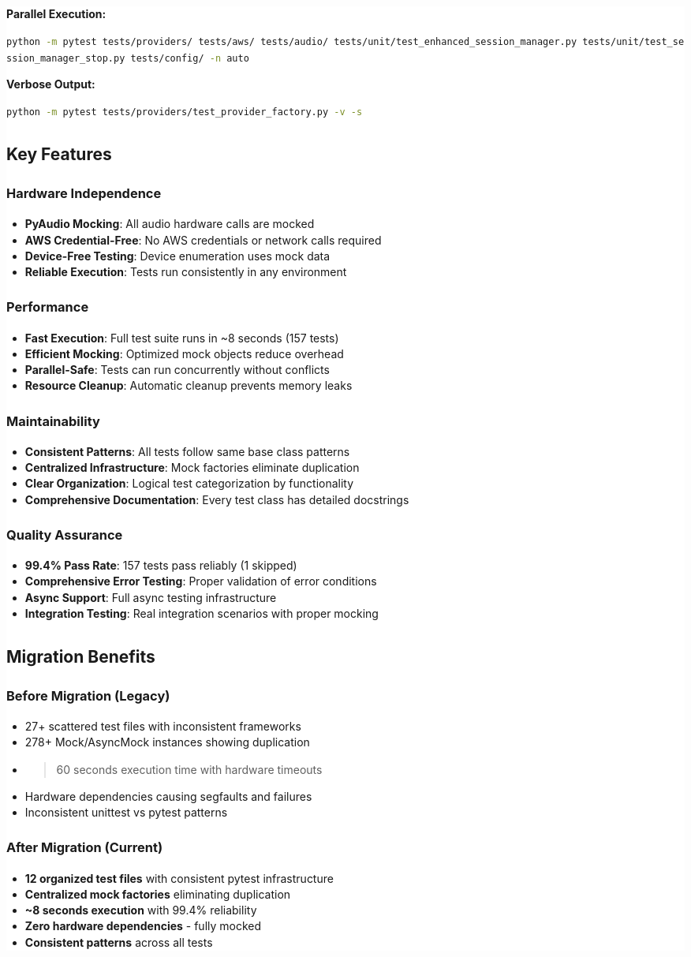 **Parallel Execution:**
```bash
python -m pytest tests/providers/ tests/aws/ tests/audio/ tests/unit/test_enhanced_session_manager.py tests/unit/test_session_manager_stop.py tests/config/ -n auto
```

**Verbose Output:**
```bash
python -m pytest tests/providers/test_provider_factory.py -v -s
```

## Key Features

### Hardware Independence
- **PyAudio Mocking**: All audio hardware calls are mocked
- **AWS Credential-Free**: No AWS credentials or network calls required
- **Device-Free Testing**: Device enumeration uses mock data
- **Reliable Execution**: Tests run consistently in any environment

### Performance
- **Fast Execution**: Full test suite runs in ~8 seconds (157 tests)
- **Efficient Mocking**: Optimized mock objects reduce overhead
- **Parallel-Safe**: Tests can run concurrently without conflicts
- **Resource Cleanup**: Automatic cleanup prevents memory leaks

### Maintainability
- **Consistent Patterns**: All tests follow same base class patterns
- **Centralized Infrastructure**: Mock factories eliminate duplication
- **Clear Organization**: Logical test categorization by functionality
- **Comprehensive Documentation**: Every test class has detailed docstrings

### Quality Assurance
- **99.4% Pass Rate**: 157 tests pass reliably (1 skipped)
- **Comprehensive Error Testing**: Proper validation of error conditions
- **Async Support**: Full async testing infrastructure
- **Integration Testing**: Real integration scenarios with proper mocking

## Migration Benefits

### Before Migration (Legacy)
- 27+ scattered test files with inconsistent frameworks
- 278+ Mock/AsyncMock instances showing duplication
- >60 seconds execution time with hardware timeouts
- Hardware dependencies causing segfaults and failures
- Inconsistent unittest vs pytest patterns

### After Migration (Current)
- **12 organized test files** with consistent pytest infrastructure
- **Centralized mock factories** eliminating duplication
- **~8 seconds execution** with 99.4% reliability
- **Zero hardware dependencies** - fully mocked
- **Consistent patterns** across all tests
